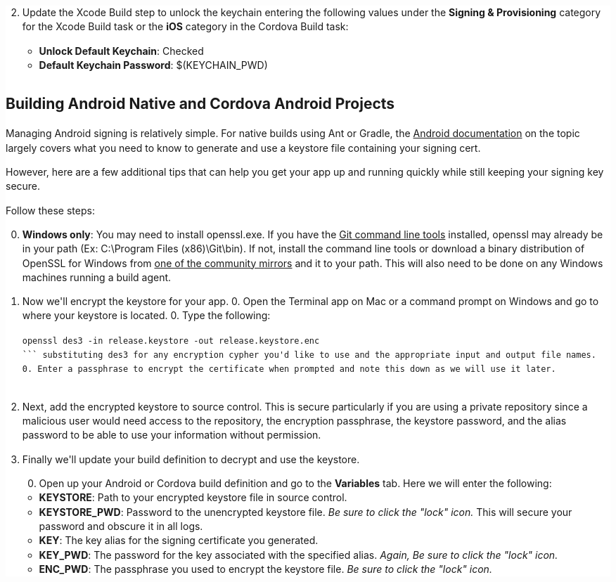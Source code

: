 
  2. Update the Xcode Build step to unlock the keychain entering the following values under the **Signing & Provisioning** category for the Xcode Build task or the **iOS** category in the Cordova Build task:
  
     - **Unlock Default Keychain**: Checked
     - **Default Keychain Password**: $(KEYCHAIN_PWD)
 
<a name="android"></a>
## Building Android Native and Cordova Android Projects
Managing Android signing is relatively simple. For native builds using Ant or Gradle, the [Android documentation](http://developer.android.com/tools/publishing/app-signing.html) on the topic largely covers what you need to know to generate and use a keystore file containing your signing cert. 

However, here are a few additional tips that can help you get your app up and running quickly while still keeping your signing key secure.

Follow these steps:

0. **Windows only**: You may need to install openssl.exe. If you have the [Git command line tools](http://www.git-scm.com/downloads) installed, openssl may already be in your path (Ex: C:\Program Files (x86)\Git\bin). If not, install the command line tools or download a binary distribution of OpenSSL for Windows from [one of the community mirrors](http://go.microsoft.com/fwlink/?LinkID=627128) and it to your path. This will also need to be done on any Windows machines running a build agent.

0. Now we'll encrypt the keystore for your app.
    0. Open the Terminal app on Mac or a command prompt on Windows and go to where your keystore is located.
    0. Type the following:
    ```
    openssl des3 -in release.keystore -out release.keystore.enc
    ``` substituting des3 for any encryption cypher you'd like to use and the appropriate input and output file names.
    0. Enter a passphrase to encrypt the certificate when prompted and note this down as we will use it later.


0. Next, add the encrypted keystore to source control. This is secure particularly if you are using a private repository since a malicious user would need access to the repository, the encryption passphrase, the keystore password, and the alias password to be able to use your information without permission.

0. Finally we'll update your build definition to decrypt and use the keystore. 

    0. Open up your Android or Cordova build definition and go to the **Variables** tab. Here we will enter the following:
     - **KEYSTORE**: Path to your encrypted keystore file in source control. 
     - **KEYSTORE_PWD**: Password to the unencrypted keystore file. *Be sure to click the "lock" icon.* This will secure your password and obscure it in all logs.
     - **KEY**: The key alias for the signing certificate you generated.
     - **KEY_PWD**: The password for the key associated with the specified alias. *Again, Be sure to click the "lock" icon.* 
     - **ENC_PWD**: The passphrase you used to encrypt the keystore file. *Be sure to click the "lock" icon.*    
